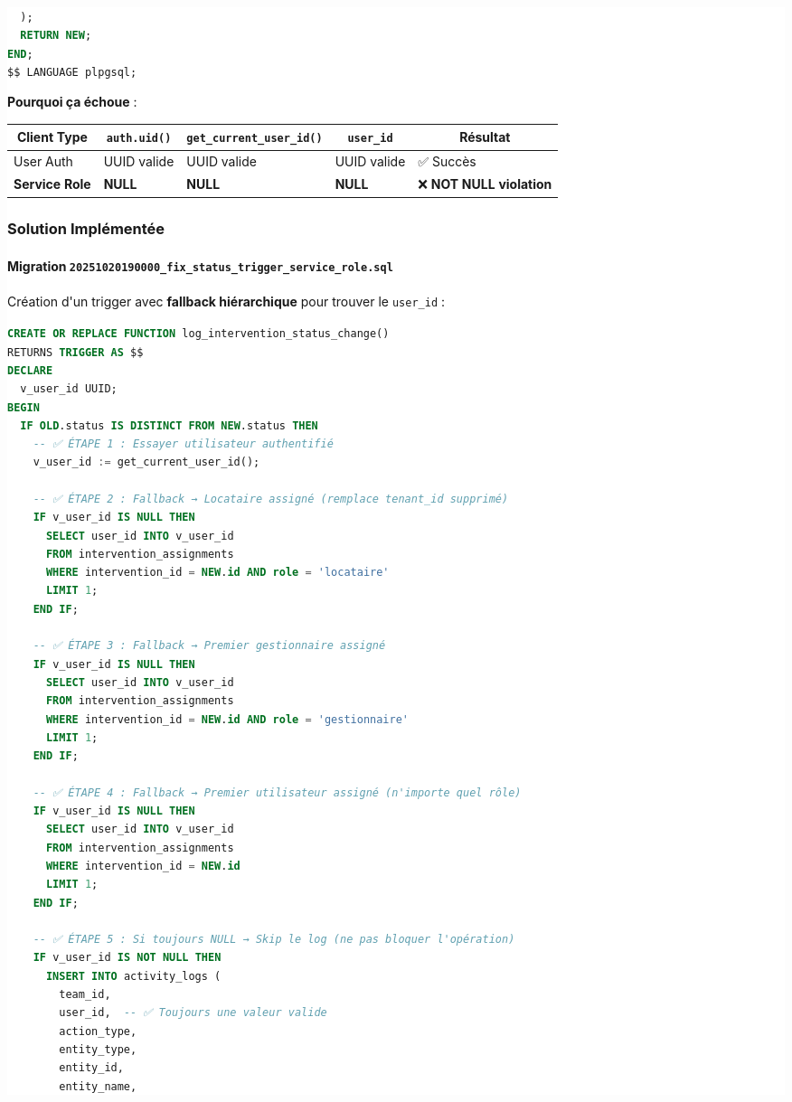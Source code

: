 ```sql
  );
  RETURN NEW;
END;
$$ LANGUAGE plpgsql;
```

**Pourquoi ça échoue** :

| Client Type | `auth.uid()` | `get_current_user_id()` | `user_id` | Résultat |
|-------------|--------------|-------------------------|-----------|----------|
| User Auth | UUID valide | UUID valide | UUID valide | ✅ Succès |
| **Service Role** | **NULL** | **NULL** | **NULL** | ❌ **NOT NULL violation** |

### Solution Implémentée

#### Migration `20251020190000_fix_status_trigger_service_role.sql`

Création d'un trigger avec **fallback hiérarchique** pour trouver le `user_id` :

```sql
CREATE OR REPLACE FUNCTION log_intervention_status_change()
RETURNS TRIGGER AS $$
DECLARE
  v_user_id UUID;
BEGIN
  IF OLD.status IS DISTINCT FROM NEW.status THEN
    -- ✅ ÉTAPE 1 : Essayer utilisateur authentifié
    v_user_id := get_current_user_id();

    -- ✅ ÉTAPE 2 : Fallback → Locataire assigné (remplace tenant_id supprimé)
    IF v_user_id IS NULL THEN
      SELECT user_id INTO v_user_id
      FROM intervention_assignments
      WHERE intervention_id = NEW.id AND role = 'locataire'
      LIMIT 1;
    END IF;

    -- ✅ ÉTAPE 3 : Fallback → Premier gestionnaire assigné
    IF v_user_id IS NULL THEN
      SELECT user_id INTO v_user_id
      FROM intervention_assignments
      WHERE intervention_id = NEW.id AND role = 'gestionnaire'
      LIMIT 1;
    END IF;

    -- ✅ ÉTAPE 4 : Fallback → Premier utilisateur assigné (n'importe quel rôle)
    IF v_user_id IS NULL THEN
      SELECT user_id INTO v_user_id
      FROM intervention_assignments
      WHERE intervention_id = NEW.id
      LIMIT 1;
    END IF;

    -- ✅ ÉTAPE 5 : Si toujours NULL → Skip le log (ne pas bloquer l'opération)
    IF v_user_id IS NOT NULL THEN
      INSERT INTO activity_logs (
        team_id,
        user_id,  -- ✅ Toujours une valeur valide
        action_type,
        entity_type,
        entity_id,
        entity_name,
```